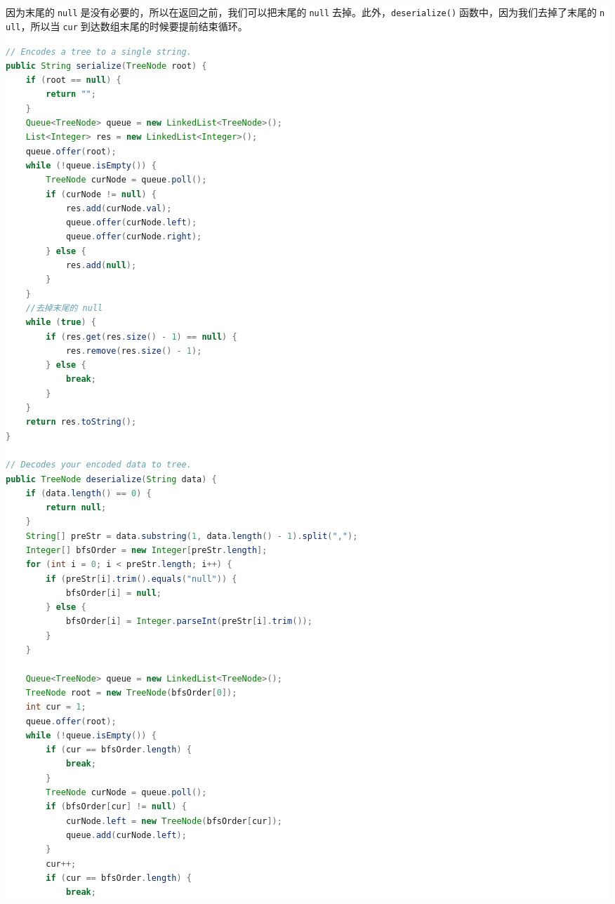 因为末尾的 `null` 是没有必要的，所以在返回之前，我们可以把末尾的 `null` 去掉。此外，`deserialize()` 函数中，因为我们去掉了末尾的 `null`，所以当 `cur` 到达数组末尾的时候要提前结束循环。

```java
// Encodes a tree to a single string.
public String serialize(TreeNode root) {
    if (root == null) {
        return "";
    }
    Queue<TreeNode> queue = new LinkedList<TreeNode>();
    List<Integer> res = new LinkedList<Integer>();
    queue.offer(root);
    while (!queue.isEmpty()) {
        TreeNode curNode = queue.poll();
        if (curNode != null) {
            res.add(curNode.val);
            queue.offer(curNode.left);
            queue.offer(curNode.right);
        } else {
            res.add(null);
        }
    }
    //去掉末尾的 null
    while (true) {
        if (res.get(res.size() - 1) == null) {
            res.remove(res.size() - 1);
        } else {
            break;
        }
    }
    return res.toString();
}

// Decodes your encoded data to tree.
public TreeNode deserialize(String data) {
    if (data.length() == 0) {
        return null;
    }
    String[] preStr = data.substring(1, data.length() - 1).split(",");
    Integer[] bfsOrder = new Integer[preStr.length];
    for (int i = 0; i < preStr.length; i++) {
        if (preStr[i].trim().equals("null")) {
            bfsOrder[i] = null;
        } else {
            bfsOrder[i] = Integer.parseInt(preStr[i].trim());
        }
    }

    Queue<TreeNode> queue = new LinkedList<TreeNode>();
    TreeNode root = new TreeNode(bfsOrder[0]);
    int cur = 1;
    queue.offer(root);
    while (!queue.isEmpty()) {
        if (cur == bfsOrder.length) {
            break;
        }
        TreeNode curNode = queue.poll();
        if (bfsOrder[cur] != null) {
            curNode.left = new TreeNode(bfsOrder[cur]);
            queue.add(curNode.left);
        }
        cur++;
        if (cur == bfsOrder.length) {
            break;
```